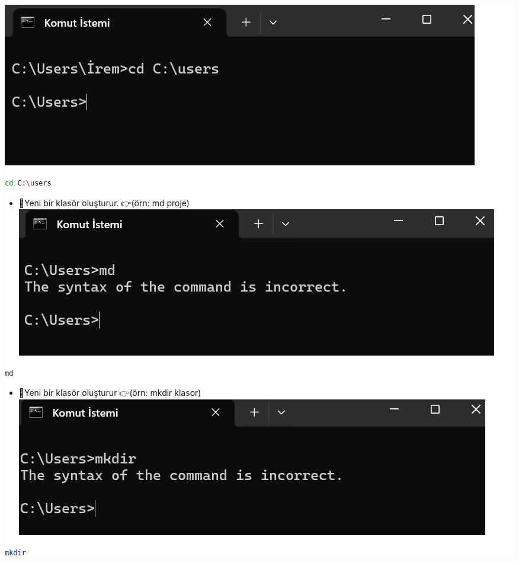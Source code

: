![açıklayıcı](/resim%20irem/cdC.png)
```bash
cd C:\users
``` 
- 📁Yeni bir klasör oluşturur. 👉(örn: md proje)
![açıklayıcı](/resim%20irem/md.png)
```bash
md 
``` 
- 📁Yeni bir klasör oluşturur 👉(örn: mkdir klasor)
![açıklayıcı](/resim%20irem/mkdir.png)
```bash
mkdir
``` 
